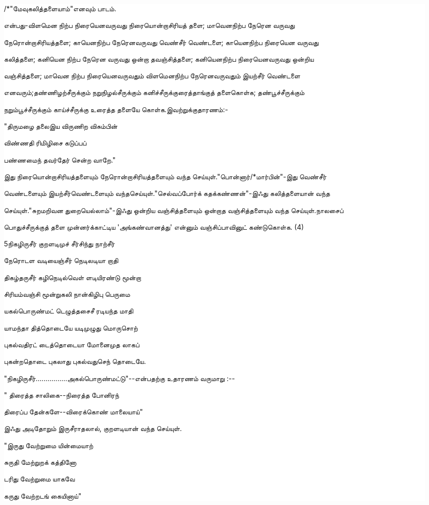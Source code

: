 /*"மேவுகலித்தளையாம்"எனவும் பாடம்.  

என்பது-விளமென நிற்ப நிரையெனவருவது நிரையொன்றாசிரியத் தளை; மாவெனநிற்ப நேரென வருவது  

நேரொன்றாசிரியத்தளை; காயென‌நிற்ப நேரெனவருவது வெண்சீர் வெண்டளை; காயெனநிற்ப நிரையென வருவது  

கலித்தளை; கனியென நிற்ப நேரென வருவது ஒன்றா த‌வஞ்சித்தளை; கனியெனநிற்ப நிரையெனவருவது ஒன்றிய‌  

வஞ்சித்தளை; மாவென நிற்ப நிரையெனவருவதும் விளமென‌நிற்ப நேரென‌வருவதும் இயற்சீர் வெண்டளை  

எனவரும்;தண்ணிழற்சீருக்கும் நறுநிழல்சீருக்கும் கனிச்சீருக்குரைத்தாங்குத் தளைகொள்க; தண்பூச்சீருக்கும்  

நறும்பூச்சீருக்கும் காய்ச்சீருக்கு உரைத்த தளையே கொள்க.இவற்றுக்குதாரணம்:-  

  

"திருமழை தலைஇய விருணிற விசும்பின்  

விண்ண‌தி ரிமிழிசை கடுப்பப்  

பண்ணமைந் தவர்தேர் சென்ற வாறே."  

இது நிரையொன்றாசிரியத்தளையும் நேரொன்றாசிரியத்தளையும் வந்த செய்யுள்."பொன்னார்/*மார்பின்"-இது வெண்சீர்  

வெண்டளையும் இயற்சீர்வெண்டளையும் வந்தசெய்யுள்."செல்வ‌ப்போர்க் கதக்கண்ணன்"-இஃது கலித்தளையான் வந்த  

செய்யுள்."சுறமறிவன துறையெல்லாம்"-இஃது ஒன்றிய வஞ்சித்தளையும் ஒன்றாத‌ வஞ்சித்தளையும் வந்த செய்யுள்.நாலசைப்  

பொதுச்சீருக்குத் தளை முன்னர்க்காட்டிய 'அங்கண்வானத்து' என்னும் வஞ்சிப்பாவினுட் கண்டுகொள்க. (4)  

5நிகழிருசீர் குறளடிமுச் சீர்சிந்து நாற்சீர்  

நேரொடள வடியைஞ்சீர் நெடிலடியா றாதி  

திகழ்தருசீர் கழிநெடில்வெள் ள‌டியிரண்டு மூன்றா  

சிரியம்வஞ்சி மூன்றுகலி நான்கிழிபு பெருமை  

யகல்பொருண்மட் டெழுத்தசைசீ ரடியந்த மாதி  

யாமந்தா தித்தொடையே யடிமுழுது மொருசொற்  

புகல்வதிரட் டைத்தொடையா மோனைமுத லாகப்  

புகன்றதொடை புகலாது புகல்வதுசெந் தொடையே.  

"நிகழிருசீர்................அகல்பொருண்மட்டு"--என்பதற்கு உதாரணம் வருமாறு :--  

  

" திரைத்த சாலிகை--நிரைத்த போனிரந்  

திரைப்ப தேன்களே--விரைக்கொண் மாலையாய்"  

இஃது அடிதோறும் இருசீராதலால், குறளடியான் வந்த செய்யுள்.  

  

"இருது வேற்றுமை யின்மையாற்  

சுருதி மேற்றுறக் கத்தினோ  

டரிது வேற்றுமை யாகவே  

கருது வேற்றடங் கையினாய்"  
